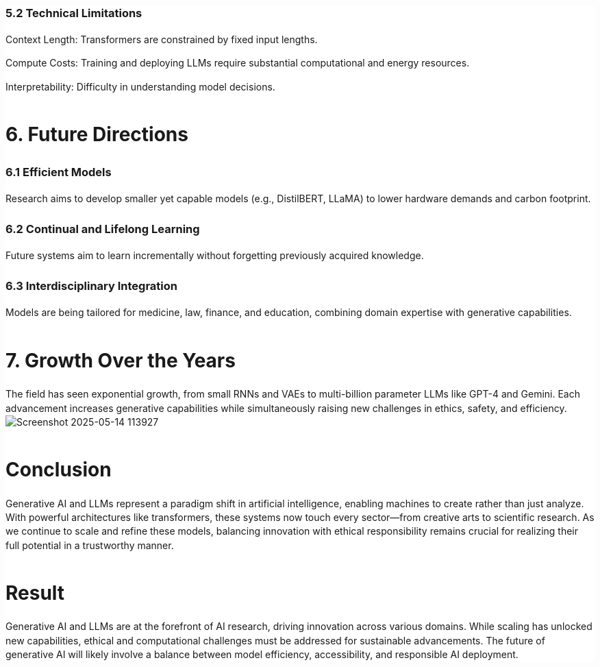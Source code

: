 ### 5.2 Technical Limitations
Context Length: Transformers are constrained by fixed input lengths.

Compute Costs: Training and deploying LLMs require substantial computational and energy resources.

Interpretability: Difficulty in understanding model decisions.

# 6. Future Directions
### 6.1 Efficient Models
Research aims to develop smaller yet capable models (e.g., DistilBERT, LLaMA) to lower hardware demands and carbon footprint.

### 6.2 Continual and Lifelong Learning
Future systems aim to learn incrementally without forgetting previously acquired knowledge.

### 6.3 Interdisciplinary Integration
Models are being tailored for medicine, law, finance, and education, combining domain expertise with generative capabilities.

# 7. Growth Over the Years
The field has seen exponential growth, from small RNNs and VAEs to multi-billion parameter LLMs like GPT-4 and Gemini. Each advancement increases generative capabilities while simultaneously raising new challenges in ethics, safety, and efficiency.
![Screenshot 2025-05-14 113927](https://github.com/user-attachments/assets/cef82723-e235-4731-a33d-083fc2e836e3)


# Conclusion
Generative AI and LLMs represent a paradigm shift in artificial intelligence, enabling machines to create rather than just analyze. With powerful architectures like transformers, these systems now touch every sector—from creative arts to scientific research. As we continue to scale and refine these models, balancing innovation with ethical responsibility remains crucial for realizing their full potential in a trustworthy manner.




# Result
Generative AI and LLMs are at the forefront of AI research, driving innovation across various domains. While scaling has unlocked new capabilities, ethical and computational challenges must be addressed for sustainable advancements. The future of generative AI will likely involve a balance between model efficiency, accessibility, and responsible AI deployment.
